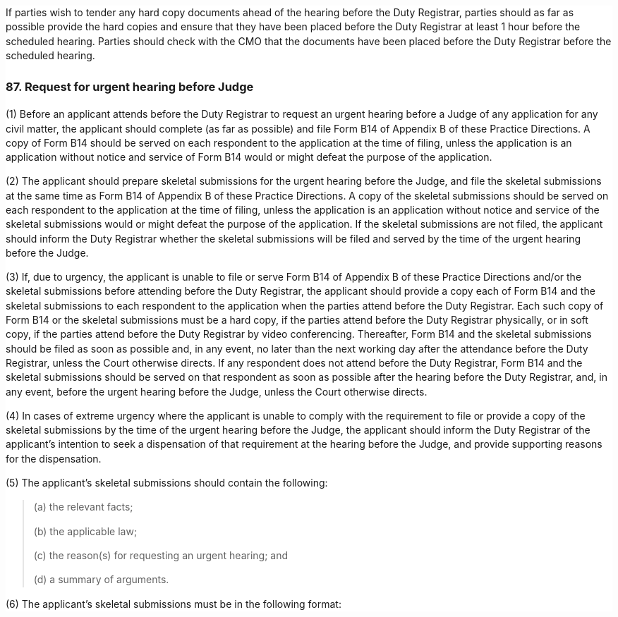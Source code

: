 If parties wish to tender any hard copy documents ahead of the hearing before the Duty Registrar, parties should as far as possible provide the hard copies and ensure that they have been placed before the Duty Registrar at least 1 hour before the scheduled hearing. Parties should check with the CMO that the documents have been placed before the Duty Registrar before the scheduled hearing.

### 87. Request for urgent hearing before Judge <a href="#id-87-request-for-urgent-hearing-before-judge" id="id-87-request-for-urgent-hearing-before-judge"></a>

(1) Before an applicant attends before the Duty Registrar to request an urgent hearing before a Judge of any application for any civil matter, the applicant should complete (as far as possible) and file Form B14 of Appendix B of these Practice Directions. A copy of Form B14 should be served on each respondent to the application at the time of filing, unless the application is an application without notice and service of Form B14 would or might defeat the purpose of the application.

(2) The applicant should prepare skeletal submissions for the urgent hearing before the Judge, and file the skeletal submissions at the same time as Form B14 of Appendix B of these Practice Directions. A copy of the skeletal submissions should be served on each respondent to the application at the time of filing, unless the application is an application without notice and service of the skeletal submissions would or might defeat the purpose of the application. If the skeletal submissions are not filed, the applicant should inform the Duty Registrar whether the skeletal submissions will be filed and served by the time of the urgent hearing before the Judge.

(3) If, due to urgency, the applicant is unable to file or serve Form B14 of Appendix B of these Practice Directions and/or the skeletal submissions before attending before the Duty Registrar, the applicant should provide a copy each of Form B14 and the skeletal submissions to each respondent to the application when the parties attend before the Duty Registrar. Each such copy of Form B14 or the skeletal submissions must be a hard copy, if the parties attend before the Duty Registrar physically, or in soft copy, if the parties attend before the Duty Registrar by video conferencing. Thereafter, Form B14 and the skeletal submissions should be filed as soon as possible and, in any event, no later than the next working day after the attendance before the Duty Registrar, unless the Court otherwise directs. If any respondent does not attend before the Duty Registrar, Form B14 and the skeletal submissions should be served on that respondent as soon as possible after the hearing before the Duty Registrar, and, in any event, before the urgent hearing before the Judge, unless the Court otherwise directs.

(4) In cases of extreme urgency where the applicant is unable to comply with the requirement to file or provide a copy of the skeletal submissions by the time of the urgent hearing before the Judge, the applicant should inform the Duty Registrar of the applicant’s intention to seek a dispensation of that requirement at the hearing before the Judge, and provide supporting reasons for the dispensation.

(5) The applicant’s skeletal submissions should contain the following:

> (a) the relevant facts;
>
> (b) the applicable law;
>
> (c) the reason(s) for requesting an urgent hearing; and
>
> (d) a summary of arguments.

(6) The applicant’s skeletal submissions must be in the following format:
